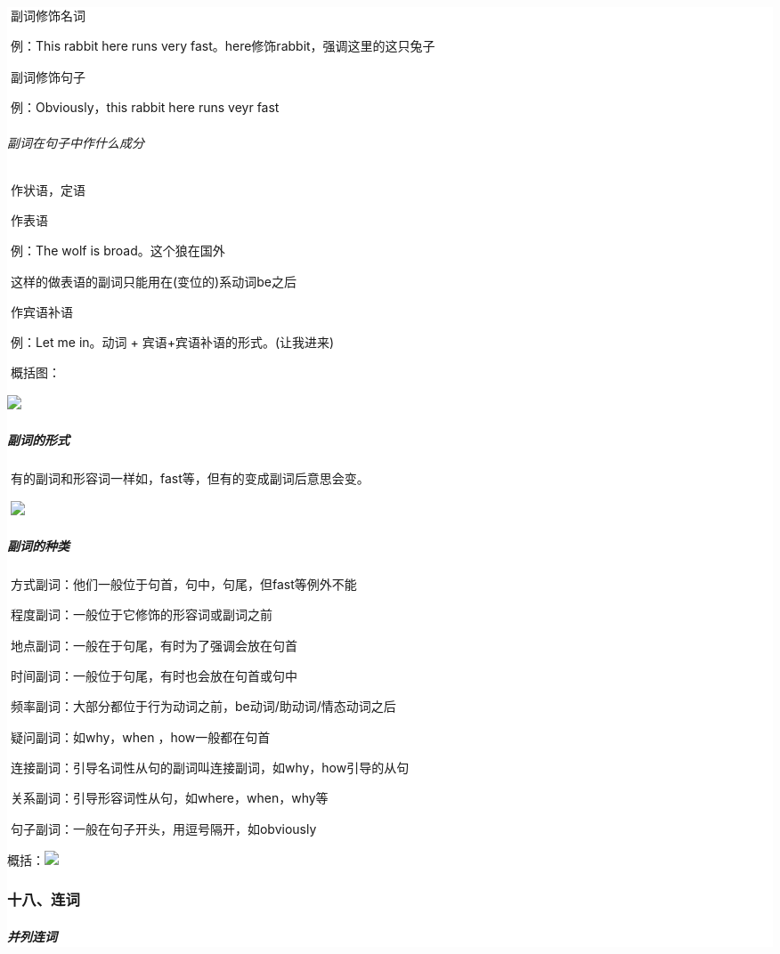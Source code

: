 ​			副词修饰名词

​				例：This rabbit here runs very fast。here修饰rabbit，强调这里的这只兔子

​			副词修饰句子

​				例：Obviously，this rabbit here runs veyr fast

###### 		副词在句子中作什么成分

​			作状语，定语

​			作表语

​				例：The wolf is broad。这个狼在国外

​				这样的做表语的副词只能用在(变位的)系动词be之后	

​			作宾语补语

​				例：Let me in。动词 + 宾语+宾语补语的形式。(让我进来)

​		概括图：

![](D:\Users\作业\知识点\英语\副词的用法.png)

##### 	副词的形式

​			有的副词和形容词一样如，fast等，但有的变成副词后意思会变。

​			![](D:\Users\作业\知识点\英语\副词的形式.png)

##### 	副词的种类

​		方式副词：他们一般位于句首，句中，句尾，但fast等例外不能

​		程度副词：一般位于它修饰的形容词或副词之前

​		地点副词：一般在于句尾，有时为了强调会放在句首

​		时间副词：一般位于句尾，有时也会放在句首或句中

​		频率副词：大部分都位于行为动词之前，be动词/助动词/情态动词之后

​		疑问副词：如why，when ，how一般都在句首

​		连接副词：引导名词性从句的副词叫连接副词，如why，how引导的从句

​		关系副词：引导形容词性从句，如where，when，why等

​		句子副词：一般在句子开头，用逗号隔开，如obviously

概括：![](D:\Users\作业\知识点\英语\副词概括.png)







### 十八、连词

##### 	并列连词

